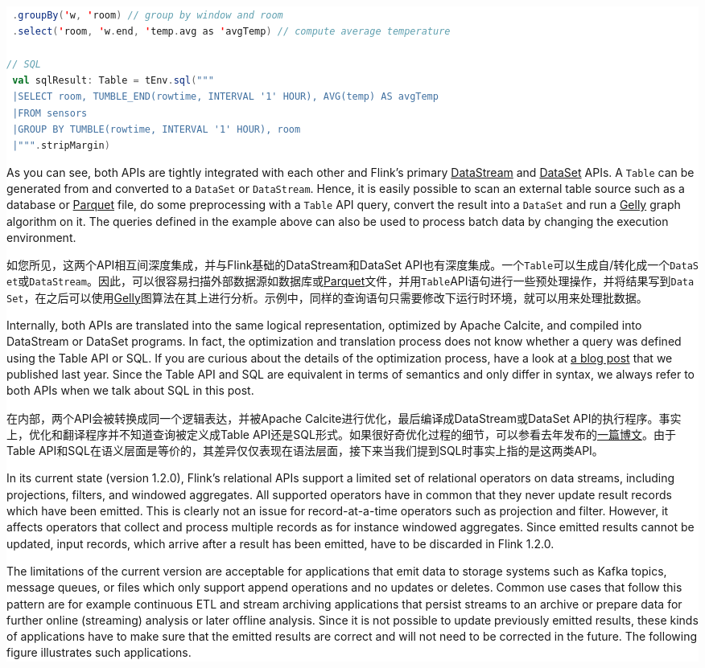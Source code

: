```scala
 .groupBy('w, 'room) // group by window and room
 .select('room, 'w.end, 'temp.avg as 'avgTemp) // compute average temperature

// SQL
 val sqlResult: Table = tEnv.sql("""
 |SELECT room, TUMBLE_END(rowtime, INTERVAL '1' HOUR), AVG(temp) AS avgTemp
 |FROM sensors
 |GROUP BY TUMBLE(rowtime, INTERVAL '1' HOUR), room
 |""".stripMargin)
```

As you can see, both APIs are tightly integrated with each other and Flink’s primary [DataStream](https://ci.apache.org/projects/flink/flink-docs-release-1.2/dev/datastream_api.html) and [DataSet](https://ci.apache.org/projects/flink/flink-docs-release-1.2/dev/batch/index.html) APIs. A `Table` can be generated from and converted to a `DataSet` or `DataStream`. Hence, it is easily possible to scan an external table source such as a database or [Parquet](https://parquet.apache.org/) file, do some preprocessing with a `Table` API query, convert the result into a `DataSet` and run a [Gelly](https://ci.apache.org/projects/flink/flink-docs-release-1.2/dev/libs/gelly/index.html) graph algorithm on it. The queries defined in the example above can also be used to process batch data by changing the execution environment.

如您所见，这两个API相互间深度集成，并与Flink基础的DataStream和DataSet API也有深度集成。一个`Table`可以生成自/转化成一个`DataSet`或`DataStream`。因此，可以很容易扫描外部数据源如数据库或[Parquet](https://parquet.apache.org/)文件，并用`Table`API语句进行一些预处理操作，并将结果写到`DataSet`，在之后可以使用[Gelly](https://ci.apache.org/projects/flink/flink-docs-release-1.2/dev/libs/gelly/index.html)图算法在其上进行分析。示例中，同样的查询语句只需要修改下运行时环境，就可以用来处理批数据。

Internally, both APIs are translated into the same logical representation, optimized by Apache Calcite, and compiled into DataStream or DataSet programs. In fact, the optimization and translation process does not know whether a query was defined using the Table API or SQL. If you are curious about the details of the optimization process, have a look at [a blog post](http://flink.apache.org/news/2016/05/24/stream-sql.html) that we published last year. Since the Table API and SQL are equivalent in terms of semantics and only differ in syntax, we always refer to both APIs when we talk about SQL in this post.

在内部，两个API会被转换成同一个逻辑表达，并被Apache Calcite进行优化，最后编译成DataStream或DataSet API的执行程序。事实上，优化和翻译程序并不知道查询被定义成Table API还是SQL形式。如果很好奇优化过程的细节，可以参看去年发布的[一篇博文](http://flink.apache.org/news/2016/05/24/stream-sql.html)。由于Table API和SQL在语义层面是等价的，其差异仅仅表现在语法层面，接下来当我们提到SQL时事实上指的是这两类API。

In its current state (version 1.2.0), Flink’s relational APIs support a limited set of relational operators on data streams, including projections, filters, and windowed aggregates. All supported operators have in common that they never update result records which have been emitted. This is clearly not an issue for record-at-a-time operators such as projection and filter. However, it affects operators that collect and process multiple records as for instance windowed aggregates. Since emitted results cannot be updated, input records, which arrive after a result has been emitted, have to be discarded in Flink 1.2.0.

The limitations of the current version are acceptable for applications that emit data to storage systems such as Kafka topics, message queues, or files which only support append operations and no updates or deletes. Common use cases that follow this pattern are for example continuous ETL and stream archiving applications that persist streams to an archive or prepare data for further online (streaming) analysis or later offline analysis. Since it is not possible to update previously emitted results, these kinds of applications have to make sure that the emitted results are correct and will not need to be corrected in the future. The following figure illustrates such applications.

